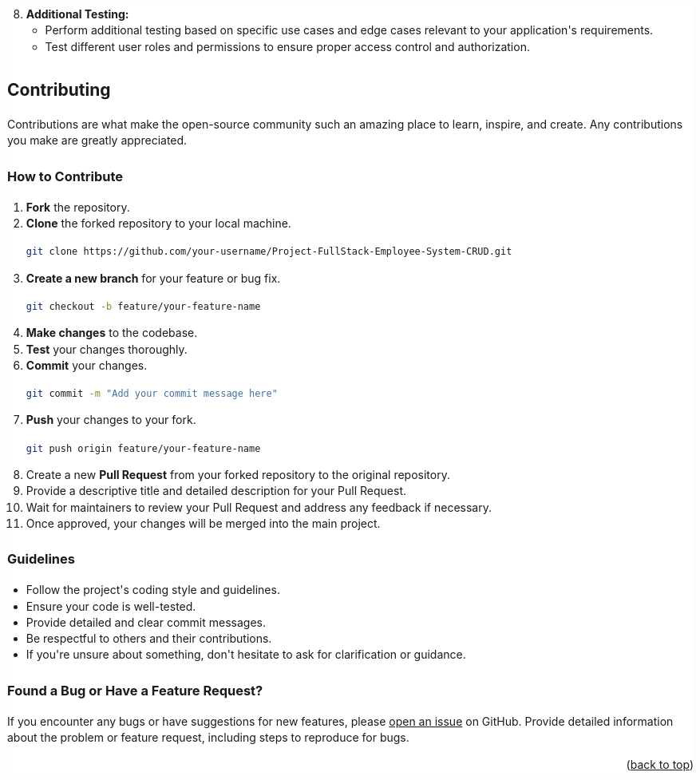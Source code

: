 8. **Additional Testing:**
   - Perform additional testing based on specific use cases and edge cases relevant to your application's requirements.
   - Test different user roles and permissions to ensure proper access control and authorization.


## Contributing

Contributions are what make the open-source community such an amazing place to learn, inspire, and create. Any contributions you make are greatly appreciated.

### How to Contribute

1. **Fork** the repository.
2. **Clone** the forked repository to your local machine.
    ```bash
    git clone https://github.com/your-username/Project-FullStack-Employee-System-CRUD.git
    ```
3. **Create a new branch** for your feature or bug fix.
    ```bash
    git checkout -b feature/your-feature-name
    ```
4. **Make changes** to the codebase.
5. **Test** your changes thoroughly.
6. **Commit** your changes.
    ```bash
    git commit -m "Add your commit message here"
    ```
7. **Push** your changes to your fork.
    ```bash
    git push origin feature/your-feature-name
    ```
8. Create a new **Pull Request** from your forked repository to the original repository.
9. Provide a descriptive title and detailed description for your Pull Request.
10. Wait for maintainers to review your Pull Request and address any feedback if necessary.
11. Once approved, your changes will be merged into the main project.

### Guidelines

- Follow the project's coding style and guidelines.
- Ensure your code is well-tested.
- Provide detailed and clear commit messages.
- Be respectful to others and their contributions.
- If you're unsure about something, don't hesitate to ask for clarification or guidance.

### Found a Bug or Have a Feature Request?

If you encounter any bugs or have suggestions for new features, please [open an issue](https://github.com/your-username/Project-FullStack-Employee-System-CRUD/issues) on GitHub. Provide detailed information about the problem or feature request, including steps to reproduce for bugs.

<p align="right">(<a href="#readme-top">back to top</a>)</p>

